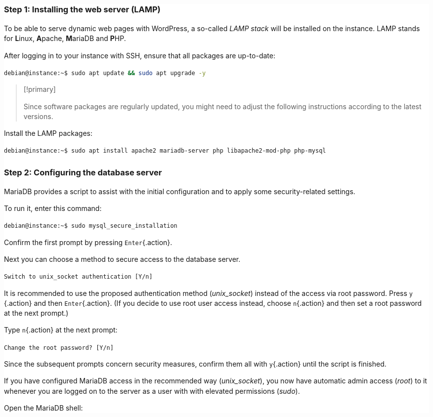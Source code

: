### Step 1: Installing the web server (LAMP)

To be able to serve dynamic web pages with WordPress, a so-called *LAMP stack* will be installed on the instance. LAMP stands for **L**inux, **A**pache, **M**ariaDB and **P**HP. 

After logging in to your instance with SSH, ensure that all packages are up-to-date:

```bash
debian@instance:~$ sudo apt update && sudo apt upgrade -y
```

> [!primary]
>
> Since software packages are regularly updated, you might need to adjust the following instructions according to the latest versions.

Install the LAMP packages:

```bash
debian@instance:~$ sudo apt install apache2 mariadb-server php libapache2-mod-php php-mysql
```

### Step 2: Configuring the database server <a name="sqlconf"></a>

MariaDB provides a script to assist with the initial configuration and to apply some security-related settings.

To run it, enter this command:

```bash
debian@instance:~$ sudo mysql_secure_installation
```

Confirm the first prompt by pressing `Enter`{.action}.

Next you can choose a method to secure access to the database server. 

```console
Switch to unix_socket authentication [Y/n]
```

It is recommended to use the proposed authentication method (*unix_socket*) instead of the access via root password. Press `y`{.action} and then `Enter`{.action}. (If you decide to use root user access instead, choose `n`{.action} and then set a root password at the next prompt.)

Type `n`{.action} at the next prompt:

```console
Change the root password? [Y/n]
```

Since the subsequent prompts concern security measures, confirm them all with `y`{.action} until the script is finished.

If you have configured MariaDB access in the recommended way (*unix_socket*), you now have automatic admin access (*root*) to it whenever you are logged on to the server as a user with with elevated permissions (*sudo*).

Open the MariaDB shell:

